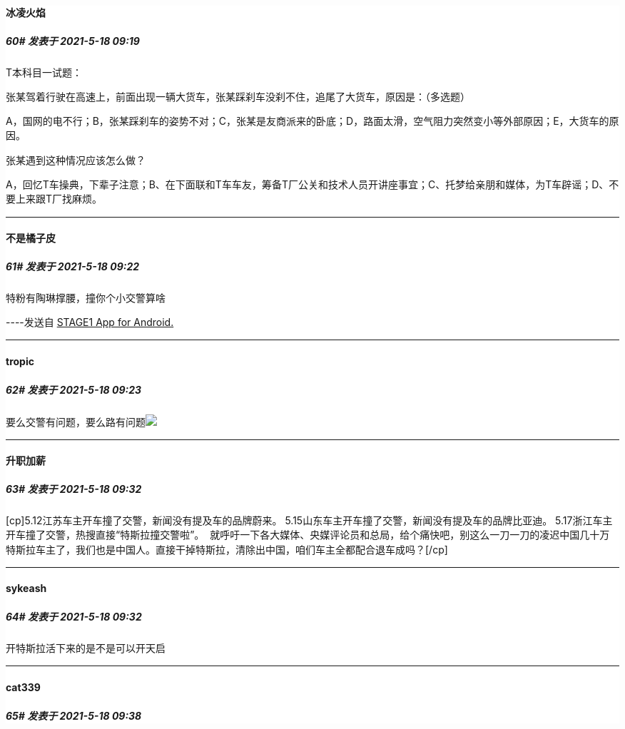 ####  冰凌火焰  
##### 60#       发表于 2021-5-18 09:19


T本科目一试题：

张某驾着行驶在高速上，前面出现一辆大货车，张某踩刹车没刹不住，追尾了大货车，原因是：（多选题）

A，国网的电不行；B，张某踩刹车的姿势不对；C，张某是友商派来的卧底；D，路面太滑，空气阻力突然变小等外部原因；E，大货车的原因。

张某遇到这种情况应该怎么做？

A，回忆T车操典，下辈子注意；B、在下面联和T车车友，筹备T厂公关和技术人员开讲座事宜；C、托梦给亲朋和媒体，为T车辟谣；D、不要上来跟T厂找麻烦。




*****

####  不是橘子皮  
##### 61#       发表于 2021-5-18 09:22


特粉有陶琳撑腰，撞你个小交警算啥


----发送自 [STAGE1 App for Android.](http://stage1.5j4m.com/?1.29)


*****

####  tropic  
##### 62#       发表于 2021-5-18 09:23


要么交警有问题，要么路有问题<img src="https://static.saraba1st.com/image/smiley/face2017/067.png" referrerpolicy="no-referrer">


*****

####  升职加薪  
##### 63#       发表于 2021-5-18 09:32


[cp]5.12江苏车主开车撞了交警，新闻没有提及车的品牌蔚来。 5.15山东车主开车撞了交警，新闻没有提及车的品牌比亚迪。 5.17浙江车主开车撞了交警，热搜直接“特斯拉撞交警啦”。  就呼吁一下各大媒体、央媒评论员和总局，给个痛快吧，别这么一刀一刀的凌迟中国几十万特斯拉车主了，我们也是中国人。直接干掉特斯拉，清除出中国，咱们车主全都配合退车成吗？[/cp]


*****

####  sykeash  
##### 64#       发表于 2021-5-18 09:32


开特斯拉活下来的是不是可以开天启


*****

####  cat339  
##### 65#       发表于 2021-5-18 09:38
